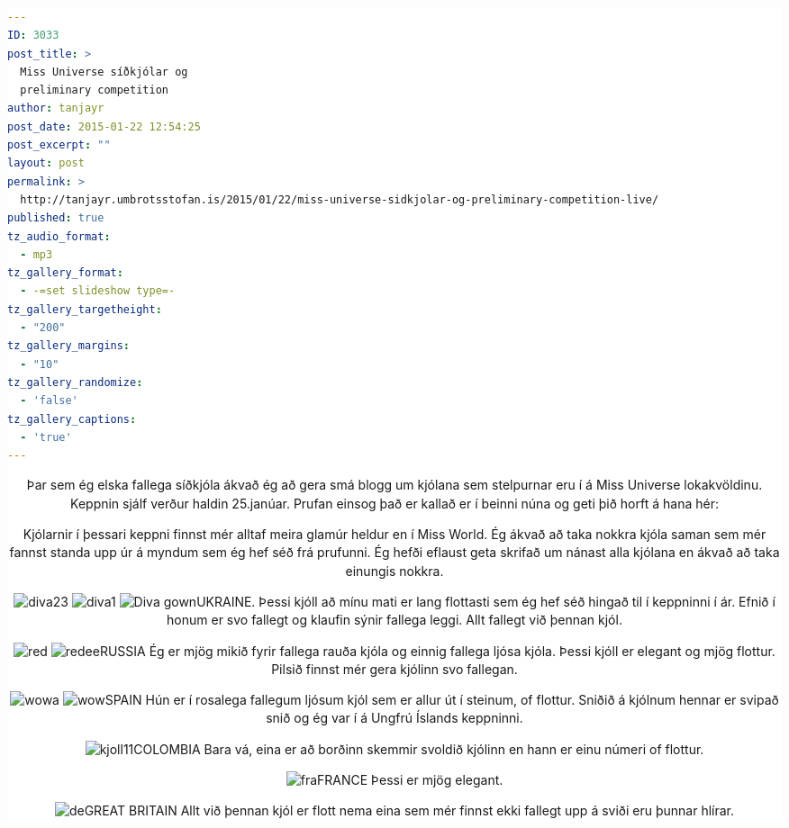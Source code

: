 ```yaml
---
ID: 3033
post_title: >
  Miss Universe síðkjólar og
  preliminary competition
author: tanjayr
post_date: 2015-01-22 12:54:25
post_excerpt: ""
layout: post
permalink: >
  http://tanjayr.umbrotsstofan.is/2015/01/22/miss-universe-sidkjolar-og-preliminary-competition-live/
published: true
tz_audio_format:
  - mp3
tz_gallery_format:
  - -=set slideshow type=-
tz_gallery_targetheight:
  - "200"
tz_gallery_margins:
  - "10"
tz_gallery_randomize:
  - 'false'
tz_gallery_captions:
  - 'true'
---
```

<p style="text-align: center;">Þar sem ég elska fallega síðkjóla ákvað ég að gera smá blogg um kjólana sem stelpurnar eru í á Miss Universe lokakvöldinu. Keppnin sjálf verður haldin 25.janúar. Prufan einsog það er kallað er í beinni núna og geti þið horft á hana hér:
<iframe src="//www.youtube.com/embed/aTG5Eyaj-vw?rel=0" width="640" height="360" frameborder="0" allowfullscreen="allowfullscreen"></iframe></p>
<p style="text-align: center;">Kjólarnir í þessari keppni finnst mér alltaf meira glamúr heldur en í Miss World. Ég ákvað að taka nokkra kjóla saman sem mér fannst standa upp úr á myndum sem ég hef séð frá prufunni. Ég hefði eflaust geta skrifað um nánast alla kjólana en ákvað að taka einungis nokkra.</p>
<p style="text-align: center;"><img class="aligncenter size-large wp-image-3037" src="http://www.tanjayr.com/wp-content/uploads/2015/01/diva23-683x1024.jpg" alt="diva23" width="683" height="1024" />
<img class="aligncenter size-large wp-image-3036" src="http://www.tanjayr.com/wp-content/uploads/2015/01/diva1-683x1024.jpg" alt="diva1" width="683" height="1024" />
<img class="aligncenter size-large wp-image-3035" src="http://www.tanjayr.com/wp-content/uploads/2015/01/Diva-gown-681x1024.jpg" alt="Diva gown" width="681" height="1024" />UKRAINE.
Þessi kjóll að mínu mati er lang flottasti sem ég hef séð hingað til í keppninni í ár. Efnið í honum er svo fallegt og klaufin sýnir fallega leggi. Allt fallegt við þennan kjól.</p>
<p style="text-align: center;"><img class="aligncenter size-large wp-image-3044" src="http://www.tanjayr.com/wp-content/uploads/2015/01/red-683x1024.jpg" alt="red" width="683" height="1024" />
<img class="aligncenter size-large wp-image-3045" src="http://www.tanjayr.com/wp-content/uploads/2015/01/redee-683x1024.jpg" alt="redee" width="683" height="1024" />RUSSIA
Ég er mjög mikið fyrir fallega rauða kjóla og einnig fallega ljósa kjóla. Þessi kjóll er elegant og mjög flottur. Pilsið finnst mér gera kjólinn svo fallegan.</p>
<p style="text-align: center;"><img class="aligncenter size-large wp-image-3047" src="http://www.tanjayr.com/wp-content/uploads/2015/01/wowa-683x1024.jpg" alt="wowa" width="683" height="1024" />
<img class="aligncenter size-large wp-image-3046" src="http://www.tanjayr.com/wp-content/uploads/2015/01/wow-683x1024.jpg" alt="wow" width="683" height="1024" />SPAIN
Hún er í rosalega fallegum ljósum kjól sem er allur út í steinum, of flottur. Sniðið á kjólnum hennar er svipað snið og ég var í á Ungfrú Íslands keppninni.</p>
<p style="text-align: center;"><img class="aligncenter size-large wp-image-3042" src="http://www.tanjayr.com/wp-content/uploads/2015/01/kjoll11-683x1024.jpg" alt="kjoll11" width="683" height="1024" />COLOMBIA
Bara vá, eina er að borðinn skemmir svoldið kjólinn en hann er einu númeri of flottur.</p>
<p style="text-align: center;"><img class="aligncenter size-large wp-image-3038" src="http://www.tanjayr.com/wp-content/uploads/2015/01/fra-683x1024.jpg" alt="fra" width="683" height="1024" />FRANCE
Þessi er mjög elegant.</p>
<p style="text-align: center;"><img class="aligncenter size-large wp-image-3034" src="http://www.tanjayr.com/wp-content/uploads/2015/01/de-683x1024.jpg" alt="de" width="683" height="1024" />GREAT BRITAIN
Allt við þennan kjól er flott nema eina sem mér finnst ekki fallegt upp á sviði eru þunnar hlírar.</p>